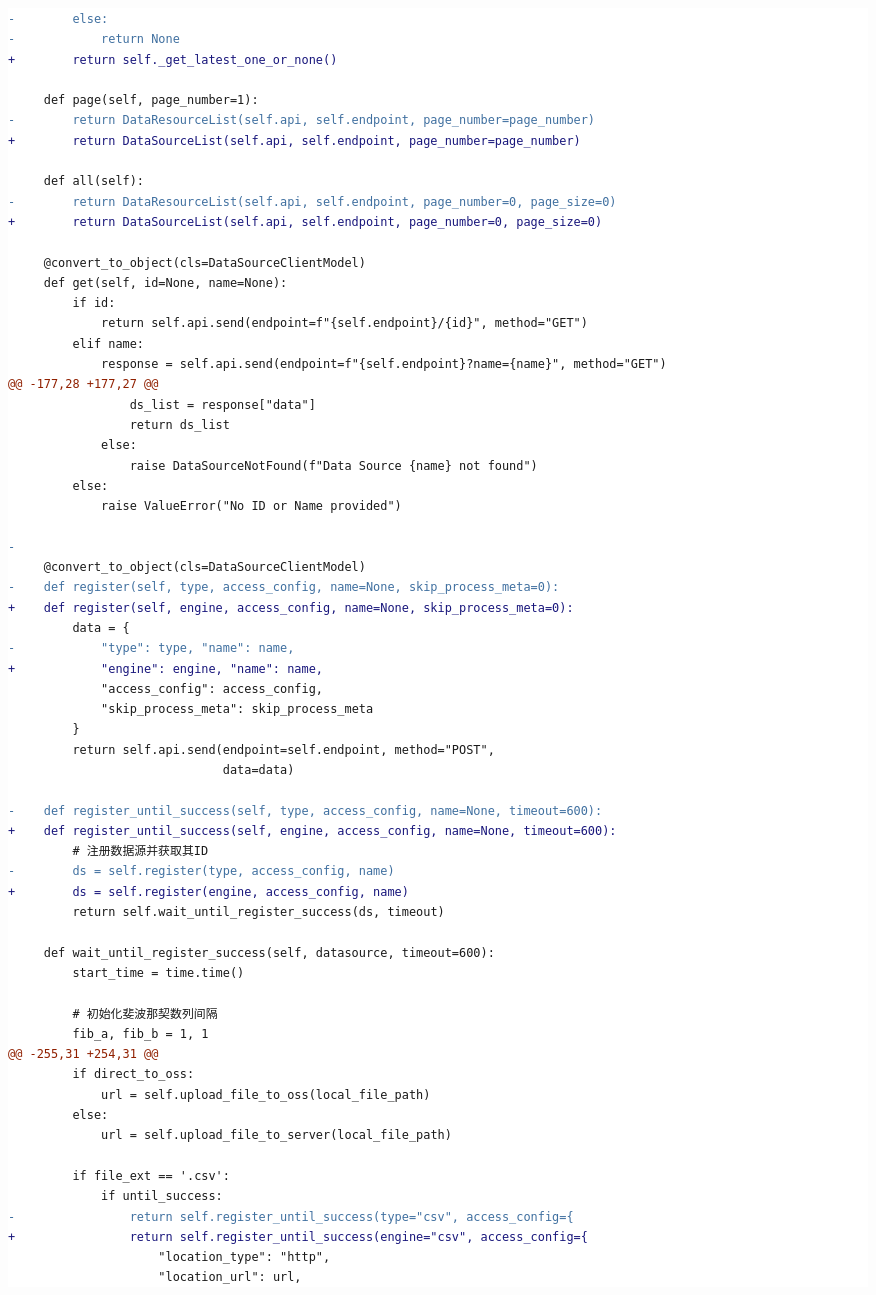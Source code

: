 ```diff
-        else:
-            return None
+        return self._get_latest_one_or_none()
 
     def page(self, page_number=1):
-        return DataResourceList(self.api, self.endpoint, page_number=page_number)
+        return DataSourceList(self.api, self.endpoint, page_number=page_number)
 
     def all(self):
-        return DataResourceList(self.api, self.endpoint, page_number=0, page_size=0)
+        return DataSourceList(self.api, self.endpoint, page_number=0, page_size=0)
 
     @convert_to_object(cls=DataSourceClientModel)
     def get(self, id=None, name=None):
         if id:
             return self.api.send(endpoint=f"{self.endpoint}/{id}", method="GET")
         elif name:
             response = self.api.send(endpoint=f"{self.endpoint}?name={name}", method="GET")
@@ -177,28 +177,27 @@
                 ds_list = response["data"]
                 return ds_list
             else:
                 raise DataSourceNotFound(f"Data Source {name} not found")
         else:
             raise ValueError("No ID or Name provided")
 
-
     @convert_to_object(cls=DataSourceClientModel)
-    def register(self, type, access_config, name=None, skip_process_meta=0):
+    def register(self, engine, access_config, name=None, skip_process_meta=0):
         data = {
-            "type": type, "name": name,
+            "engine": engine, "name": name,
             "access_config": access_config,
             "skip_process_meta": skip_process_meta
         }
         return self.api.send(endpoint=self.endpoint, method="POST",
                              data=data)
 
-    def register_until_success(self, type, access_config, name=None, timeout=600):
+    def register_until_success(self, engine, access_config, name=None, timeout=600):
         # 注册数据源并获取其ID
-        ds = self.register(type, access_config, name)
+        ds = self.register(engine, access_config, name)
         return self.wait_until_register_success(ds, timeout)
 
     def wait_until_register_success(self, datasource, timeout=600):
         start_time = time.time()
 
         # 初始化斐波那契数列间隔
         fib_a, fib_b = 1, 1
@@ -255,31 +254,31 @@
         if direct_to_oss:
             url = self.upload_file_to_oss(local_file_path)
         else:
             url = self.upload_file_to_server(local_file_path)
 
         if file_ext == '.csv':
             if until_success:
-                return self.register_until_success(type="csv", access_config={
+                return self.register_until_success(engine="csv", access_config={
                     "location_type": "http",
                     "location_url": url,
```
